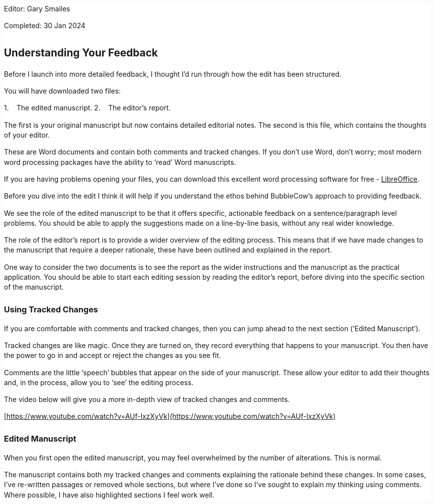 Editor: Gary Smailes

Completed: 30 Jan 2024
## Understanding Your Feedback
Before I launch into more detailed feedback, I thought I’d run through how the edit has been structured.

You will have downloaded two files:

1.    The edited manuscript.
2.    The editor’s report.

The first is your original manuscript but now contains detailed editorial notes. The second is this file, which contains the thoughts of your editor. 

These are Word documents and contain both comments and tracked changes. If you don’t use Word, don’t worry; most modern word processing packages have the ability to ‘read’ Word manuscripts. 

If you are having problems opening your files, you can download this excellent word processing software for free - [LibreOffice](https://www.libreoffice.org/).

Before you dive into the edit I think it will help if you understand the ethos behind BubbleCow’s approach to providing feedback. 

We see the role of the edited manuscript to be that it offers specific, actionable feedback on a sentence/paragraph level problems. You should be able to apply the suggestions made on a line-by-line basis, without any real wider knowledge.

The role of the editor’s report is to provide a wider overview of the editing process. This means that if we have made changes to the manuscript that require a deeper rationale, these have been outlined and explained in the report. 

One way to consider the two documents is to see the report as the wider instructions and the manuscript as the practical application. You should be able to start each editing session by reading the editor’s report, before diving into the specific section of the manuscript. 
### Using Tracked Changes
If you are comfortable with comments and tracked changes, then you can jump ahead to the next section (‘Edited Manuscript’).

Tracked changes are like magic. Once they are turned on, they record everything that happens to your manuscript. You then have the power to go in and accept or reject the changes as you see fit. 

Comments are the little ‘speech’ bubbles that appear on the side of your manuscript. These allow your editor to add their thoughts and, in the process, allow you to ‘see’ the editing process. 

The video below will give you a more in-depth view of tracked changes and comments. 

[https://www.youtube.com/watch?v=AUf-IxzXyVk](https://www.youtube.com/watch?v=AUf-IxzXyVk)
### Edited Manuscript
When you first open the edited manuscript, you may feel overwhelmed by the number of alterations. This is normal. 

The manuscript contains both my tracked changes and comments explaining the rationale behind these changes. In some cases, I’ve re-written passages or removed whole sections, but where I’ve done so I’ve sought to explain my thinking using comments. Where possible, I have also highlighted sections I feel work well.
